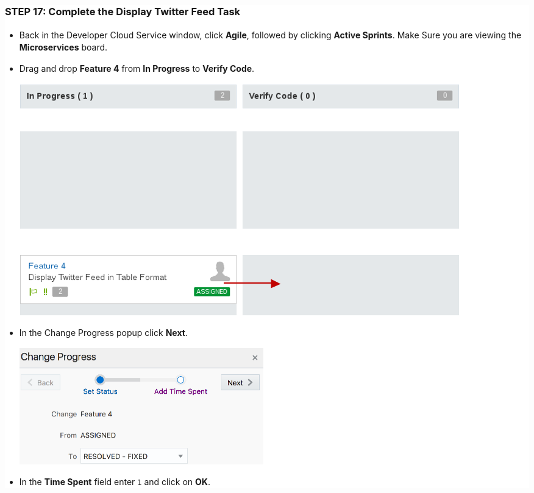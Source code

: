 ### **STEP 17**: Complete the Display Twitter Feed Task

- Back in the Developer Cloud Service window, click **Agile**, followed by clicking **Active Sprints**.  Make Sure you are viewing the **Microservices** board.

- Drag and drop **Feature 4** from **In Progress** to **Verify Code**.

    ![](images/300/image082.png)

- In the Change Progress popup click **Next**.

    ![](images/300/image083.png)

- In the **Time Spent** field enter `1` and click on **OK**.
